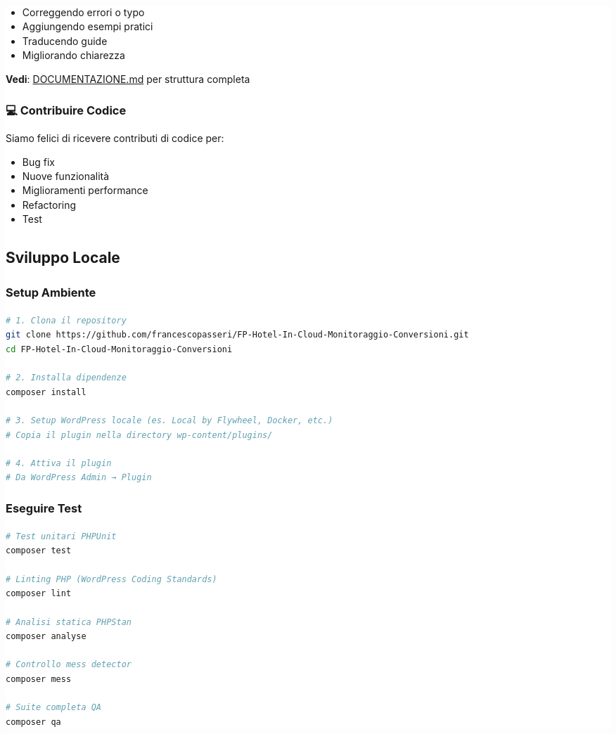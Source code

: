 - Correggendo errori o typo
- Aggiungendo esempi pratici
- Traducendo guide
- Migliorando chiarezza

**Vedi**: [DOCUMENTAZIONE.md](../DOCUMENTAZIONE.md) per struttura completa

### 💻 Contribuire Codice

Siamo felici di ricevere contributi di codice per:

- Bug fix
- Nuove funzionalità
- Miglioramenti performance
- Refactoring
- Test

## Sviluppo Locale

### Setup Ambiente

```bash
# 1. Clona il repository
git clone https://github.com/francescopasseri/FP-Hotel-In-Cloud-Monitoraggio-Conversioni.git
cd FP-Hotel-In-Cloud-Monitoraggio-Conversioni

# 2. Installa dipendenze
composer install

# 3. Setup WordPress locale (es. Local by Flywheel, Docker, etc.)
# Copia il plugin nella directory wp-content/plugins/

# 4. Attiva il plugin
# Da WordPress Admin → Plugin
```

### Eseguire Test

```bash
# Test unitari PHPUnit
composer test

# Linting PHP (WordPress Coding Standards)
composer lint

# Analisi statica PHPStan
composer analyse

# Controllo mess detector
composer mess

# Suite completa QA
composer qa
```
